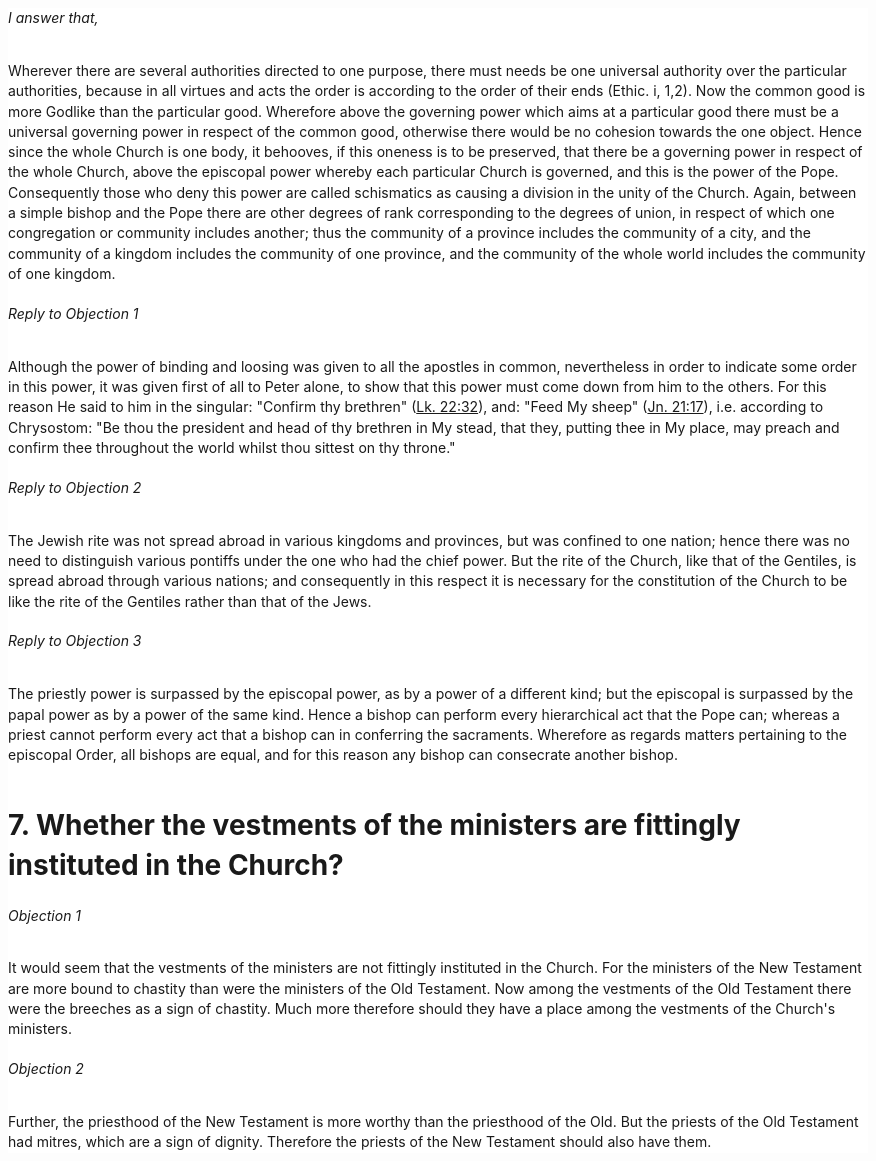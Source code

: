 ###### I answer that,
Wherever there are several authorities directed to one purpose, there must needs be one universal authority over the particular authorities, because in all virtues and acts the order is according to the order of their ends (Ethic. i, 1,2). Now the common good is more Godlike than the particular good. Wherefore above the governing power which aims at a particular good there must be a universal governing power in respect of the common good, otherwise there would be no cohesion towards the one object. Hence since the whole Church is one body, it behooves, if this oneness is to be preserved, that there be a governing power in respect of the whole Church, above the episcopal power whereby each particular Church is governed, and this is the power of the Pope. Consequently those who deny this power are called schismatics as causing a division in the unity of the Church. Again, between a simple bishop and the Pope there are other degrees of rank corresponding to the degrees of union, in respect of which one congregation or community includes another; thus the community of a province includes the community of a city, and the community of a kingdom includes the community of one province, and the community of the whole world includes the community of one kingdom.  

###### Reply to Objection 1
Although the power of binding and loosing was given to all the apostles in common, nevertheless in order to indicate some order in this power, it was given first of all to Peter alone, to show that this power must come down from him to the others. For this reason He said to him in the singular: "Confirm thy brethren" ([Lk. 22:32](http://bible.gospelcom.net/bible?Lk++22:32)), and: "Feed My sheep" ([Jn. 21:17](http://bible.gospelcom.net/bible?Jn++21:17)), i.e. according to Chrysostom: "Be thou the president and head of thy brethren in My stead, that they, putting thee in My place, may preach and confirm thee throughout the world whilst thou sittest on thy throne."  

###### Reply to Objection 2
The Jewish rite was not spread abroad in various kingdoms and provinces, but was confined to one nation; hence there was no need to distinguish various pontiffs under the one who had the chief power. But the rite of the Church, like that of the Gentiles, is spread abroad through various nations; and consequently in this respect it is necessary for the constitution of the Church to be like the rite of the Gentiles rather than that of the Jews.  

###### Reply to Objection 3
The priestly power is surpassed by the episcopal power, as by a power of a different kind; but the episcopal is surpassed by the papal power as by a power of the same kind. Hence a bishop can perform every hierarchical act that the Pope can; whereas a priest cannot perform every act that a bishop can in conferring the sacraments. Wherefore as regards matters pertaining to the episcopal Order, all bishops are equal, and for this reason any bishop can consecrate another bishop.  




# 7. Whether the vestments of the ministers are fittingly instituted in the Church? 

###### Objection 1
It would seem that the vestments of the ministers are not fittingly instituted in the Church. For the ministers of the New Testament are more bound to chastity than were the ministers of the Old Testament. Now among the vestments of the Old Testament there were the breeches as a sign of chastity. Much more therefore should they have a place among the vestments of the Church's ministers.  

###### Objection 2
Further, the priesthood of the New Testament is more worthy than the priesthood of the Old. But the priests of the Old Testament had mitres, which are a sign of dignity. Therefore the priests of the New Testament should also have them.  
